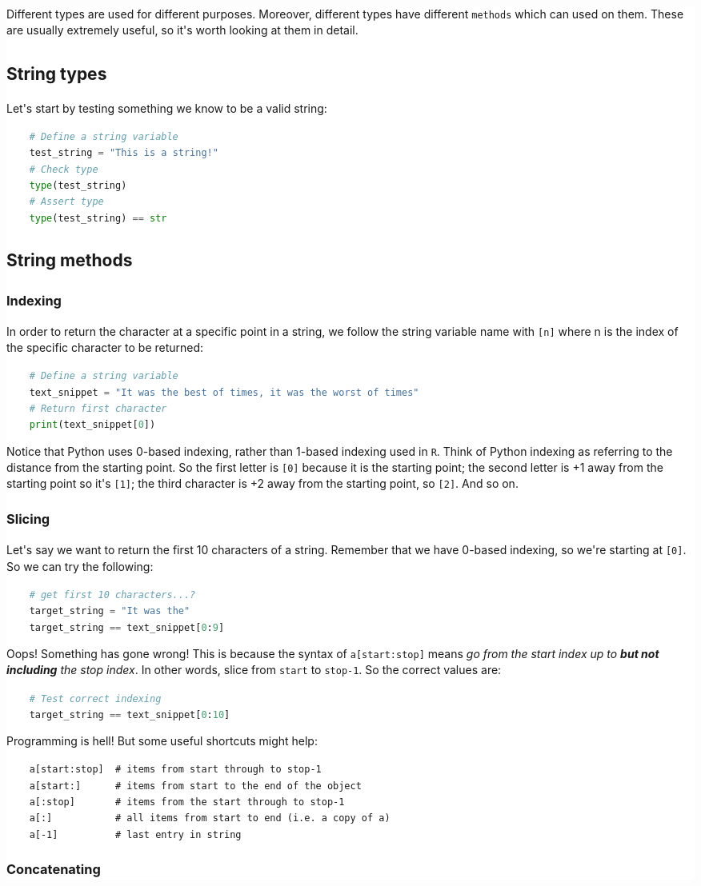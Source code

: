 Different types are used for different purposes. Moreover, different types have different ```methods``` which can used on them. These are usually extremely useful, so it's worth looking at them in detail.

## String types

Let's start by testing something we know to be a valid string:
```python
    # Define a string variable
    test_string = "This is a string!"
    # Check type
    type(test_string)
    # Assert type
    type(test_string) == str
```
## String methods

### Indexing

In order to return the character at a specific point in a string, we follow the string variable name with ```[n]``` where n is the index of the specific character to be returned:
```python
    # Define a string variable
    text_snippet = "It was the best of times, it was the worst of times"
    # Return first character
    print(text_snippet[0])
```
Notice that Python uses 0-based indexing, rather than 1-based indexing used in ```R```. Think of Python indexing as referring to the distance from the starting point. So the first letter is ```[0]``` because it is the starting point; the second letter is +1 away from the starting point so it's ```[1]```; the third character is +2 away from the starting point, so ```[2]```. And so on.

### Slicing

Let's say we want to return the first 10 characters of a string. Remember that we have 0-based indexing, so we're starting at ```[0]```. So we can try the following:
```python
    # get first 10 characters...?
    target_string = "It was the"
    target_string == text_snippet[0:9]
```
Oops! Something has gone wrong! This is because the syntax of ```a[start:stop]``` means *go from the start index up to **but not including** the stop index*. In other words, slice from ```start``` to ```stop-1```. So the correct values are:
```python
    # Test correct indexing
    target_string == text_snippet[0:10]
```
Programming is hell! But some useful shortcuts might help:
```
    a[start:stop]  # items from start through to stop-1
    a[start:]      # items from start to the end of the object
    a[:stop]       # items from the start through to stop-1
    a[:]           # all items from start to end (i.e. a copy of a)
    a[-1]          # last entry in string
```
### Concatenating
